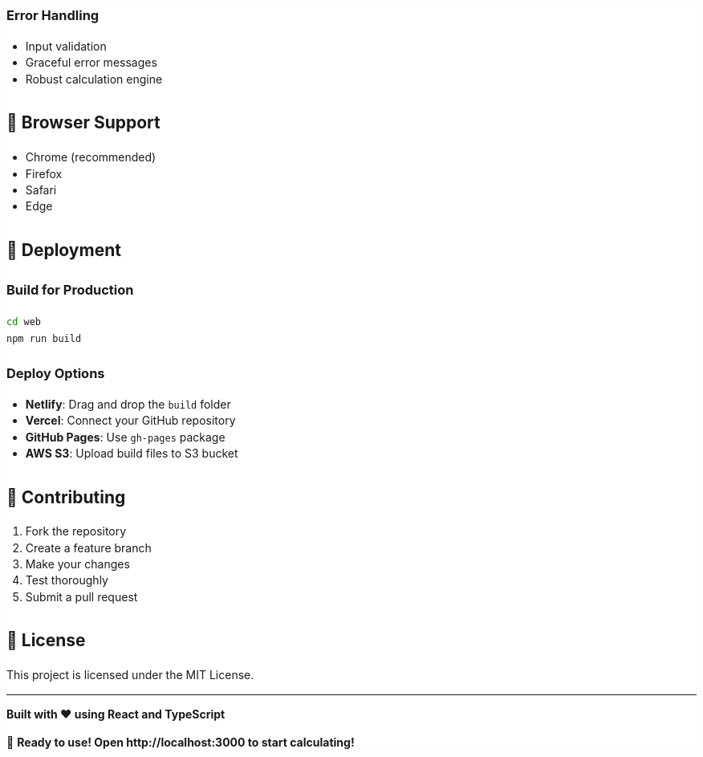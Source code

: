 ### Error Handling
- Input validation
- Graceful error messages
- Robust calculation engine

## 📱 Browser Support

- Chrome (recommended)
- Firefox
- Safari
- Edge

## 🚀 Deployment

### Build for Production
```bash
cd web
npm run build
```

### Deploy Options
- **Netlify**: Drag and drop the `build` folder
- **Vercel**: Connect your GitHub repository
- **GitHub Pages**: Use `gh-pages` package
- **AWS S3**: Upload build files to S3 bucket

## 🤝 Contributing

1. Fork the repository
2. Create a feature branch
3. Make your changes
4. Test thoroughly
5. Submit a pull request

## 📄 License

This project is licensed under the MIT License.

---

**Built with ❤️ using React and TypeScript**

🎉 **Ready to use! Open http://localhost:3000 to start calculating!** 
